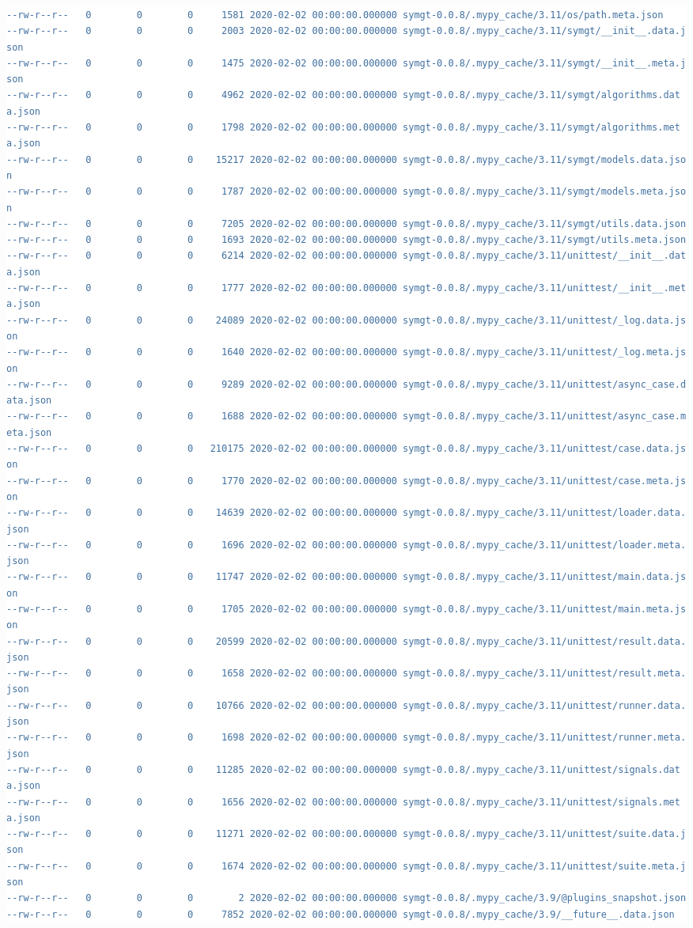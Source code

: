 ```diff
--rw-r--r--   0        0        0     1581 2020-02-02 00:00:00.000000 symgt-0.0.8/.mypy_cache/3.11/os/path.meta.json
--rw-r--r--   0        0        0     2003 2020-02-02 00:00:00.000000 symgt-0.0.8/.mypy_cache/3.11/symgt/__init__.data.json
--rw-r--r--   0        0        0     1475 2020-02-02 00:00:00.000000 symgt-0.0.8/.mypy_cache/3.11/symgt/__init__.meta.json
--rw-r--r--   0        0        0     4962 2020-02-02 00:00:00.000000 symgt-0.0.8/.mypy_cache/3.11/symgt/algorithms.data.json
--rw-r--r--   0        0        0     1798 2020-02-02 00:00:00.000000 symgt-0.0.8/.mypy_cache/3.11/symgt/algorithms.meta.json
--rw-r--r--   0        0        0    15217 2020-02-02 00:00:00.000000 symgt-0.0.8/.mypy_cache/3.11/symgt/models.data.json
--rw-r--r--   0        0        0     1787 2020-02-02 00:00:00.000000 symgt-0.0.8/.mypy_cache/3.11/symgt/models.meta.json
--rw-r--r--   0        0        0     7205 2020-02-02 00:00:00.000000 symgt-0.0.8/.mypy_cache/3.11/symgt/utils.data.json
--rw-r--r--   0        0        0     1693 2020-02-02 00:00:00.000000 symgt-0.0.8/.mypy_cache/3.11/symgt/utils.meta.json
--rw-r--r--   0        0        0     6214 2020-02-02 00:00:00.000000 symgt-0.0.8/.mypy_cache/3.11/unittest/__init__.data.json
--rw-r--r--   0        0        0     1777 2020-02-02 00:00:00.000000 symgt-0.0.8/.mypy_cache/3.11/unittest/__init__.meta.json
--rw-r--r--   0        0        0    24089 2020-02-02 00:00:00.000000 symgt-0.0.8/.mypy_cache/3.11/unittest/_log.data.json
--rw-r--r--   0        0        0     1640 2020-02-02 00:00:00.000000 symgt-0.0.8/.mypy_cache/3.11/unittest/_log.meta.json
--rw-r--r--   0        0        0     9289 2020-02-02 00:00:00.000000 symgt-0.0.8/.mypy_cache/3.11/unittest/async_case.data.json
--rw-r--r--   0        0        0     1688 2020-02-02 00:00:00.000000 symgt-0.0.8/.mypy_cache/3.11/unittest/async_case.meta.json
--rw-r--r--   0        0        0   210175 2020-02-02 00:00:00.000000 symgt-0.0.8/.mypy_cache/3.11/unittest/case.data.json
--rw-r--r--   0        0        0     1770 2020-02-02 00:00:00.000000 symgt-0.0.8/.mypy_cache/3.11/unittest/case.meta.json
--rw-r--r--   0        0        0    14639 2020-02-02 00:00:00.000000 symgt-0.0.8/.mypy_cache/3.11/unittest/loader.data.json
--rw-r--r--   0        0        0     1696 2020-02-02 00:00:00.000000 symgt-0.0.8/.mypy_cache/3.11/unittest/loader.meta.json
--rw-r--r--   0        0        0    11747 2020-02-02 00:00:00.000000 symgt-0.0.8/.mypy_cache/3.11/unittest/main.data.json
--rw-r--r--   0        0        0     1705 2020-02-02 00:00:00.000000 symgt-0.0.8/.mypy_cache/3.11/unittest/main.meta.json
--rw-r--r--   0        0        0    20599 2020-02-02 00:00:00.000000 symgt-0.0.8/.mypy_cache/3.11/unittest/result.data.json
--rw-r--r--   0        0        0     1658 2020-02-02 00:00:00.000000 symgt-0.0.8/.mypy_cache/3.11/unittest/result.meta.json
--rw-r--r--   0        0        0    10766 2020-02-02 00:00:00.000000 symgt-0.0.8/.mypy_cache/3.11/unittest/runner.data.json
--rw-r--r--   0        0        0     1698 2020-02-02 00:00:00.000000 symgt-0.0.8/.mypy_cache/3.11/unittest/runner.meta.json
--rw-r--r--   0        0        0    11285 2020-02-02 00:00:00.000000 symgt-0.0.8/.mypy_cache/3.11/unittest/signals.data.json
--rw-r--r--   0        0        0     1656 2020-02-02 00:00:00.000000 symgt-0.0.8/.mypy_cache/3.11/unittest/signals.meta.json
--rw-r--r--   0        0        0    11271 2020-02-02 00:00:00.000000 symgt-0.0.8/.mypy_cache/3.11/unittest/suite.data.json
--rw-r--r--   0        0        0     1674 2020-02-02 00:00:00.000000 symgt-0.0.8/.mypy_cache/3.11/unittest/suite.meta.json
--rw-r--r--   0        0        0        2 2020-02-02 00:00:00.000000 symgt-0.0.8/.mypy_cache/3.9/@plugins_snapshot.json
--rw-r--r--   0        0        0     7852 2020-02-02 00:00:00.000000 symgt-0.0.8/.mypy_cache/3.9/__future__.data.json
```